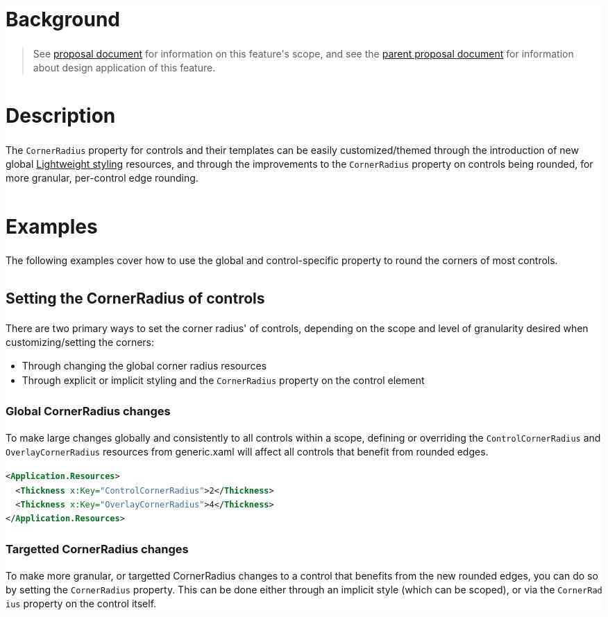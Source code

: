 



# Background










> See [proposal document](https://github.com/Microsoft/microsoft-ui-xaml/issues/684) for information on this feature's scope, and see the [parent proposal document](https://github.com/microsoft/microsoft-ui-xaml/issues/524) for information about design application of this feature.

# Description

The ``CornerRadius`` property for controls and their templates can be easily customized/themed through the introduction of new global [Lightweight styling](https://docs.microsoft.com/en-us/windows/uwp/design/controls-and-patterns/xaml-styles#lightweight-styling) resources, and through the improvements to the ``CornerRadius`` property on controls being rounded, for more granular, per-control edge rounding.

# Examples
The following examples cover how to use the global and control-specific property to round the corners of most controls.

## Setting the CornerRadius of controls
There are two primary ways to set the corner radius' of controls, depending on the scope and level of granularity desired when customizing/setting the corners:

- Through changing the global corner radius resources
- Through explicit or implicit styling and the ``CornerRadius`` property on the control element

### Global CornerRadius changes
To make large changes globally and consistently to all controls within a scope, defining or overriding the ``ControlCornerRadius`` and ``OverlayCornerRadius`` resources from generic.xaml will affect all controls that benefit from rounded edges.

``` xml
<Application.Resources>
  <Thickness x:Key="ControlCornerRadius">2</Thickness>
  <Thickness x:Key="OverlayCornerRadius">4</Thickness>
</Application.Resources>
```

### Targetted CornerRadius changes
To make more granular, or targetted CornerRadius changes to a control that benefits from the new rounded edges, you can do so by setting the ``CornerRadius`` property. This can be done either through an implicit style (which can be scoped), or via the ``CornerRadius`` property on the control itself.
